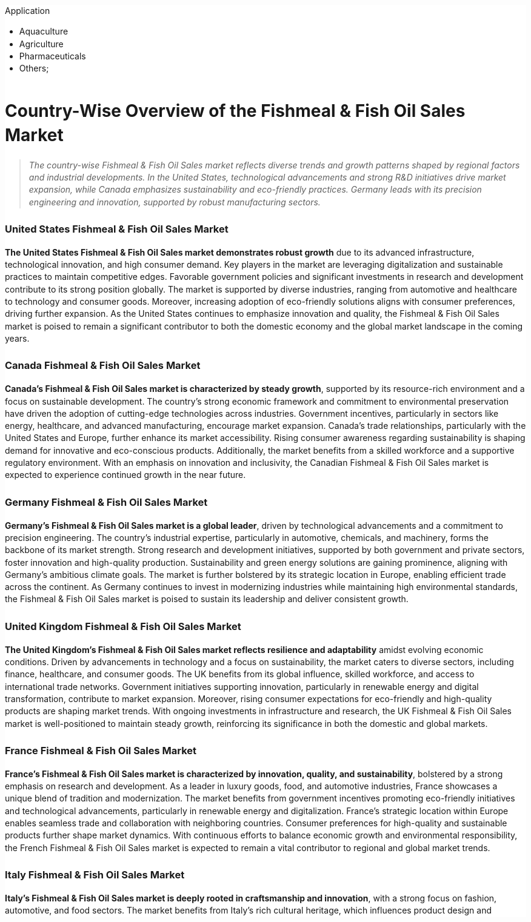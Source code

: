 Application</h3><ul><li>Aquaculture</li><li>Agriculture</li><li>Pharmaceuticals</li><li>Others;</li></ul><h1><span class="">Country-Wise Overview of the Fishmeal & Fish Oil Sales Market<br /></span></h1><blockquote><p><em><span class="">The country-wise Fishmeal & Fish Oil Sales market reflects diverse trends and growth patterns shaped by regional factors and industrial developments. In the United States, technological advancements and strong R&amp;D initiatives drive market expansion, while Canada emphasizes sustainability and eco-friendly practices. Germany leads with its precision engineering and innovation, supported by robust manufacturing sectors.</span></em></p></blockquote><h3><strong>United States Fishmeal & Fish Oil Sales Market</strong></h3><p><strong>The United States Fishmeal & Fish Oil Sales market demonstrates robust growth</strong> due to its advanced infrastructure, technological innovation, and high consumer demand. Key players in the market are leveraging digitalization and sustainable practices to maintain competitive edges. Favorable government policies and significant investments in research and development contribute to its strong position globally. The market is supported by diverse industries, ranging from automotive and healthcare to technology and consumer goods. Moreover, increasing adoption of eco-friendly solutions aligns with consumer preferences, driving further expansion. As the United States continues to emphasize innovation and quality, the Fishmeal & Fish Oil Sales market is poised to remain a significant contributor to both the domestic economy and the global market landscape in the coming years.</p><h3><strong>Canada Fishmeal & Fish Oil Sales Market</strong></h3><p><strong>Canada&rsquo;s Fishmeal & Fish Oil Sales market is characterized by steady growth</strong>, supported by its resource-rich environment and a focus on sustainable development. The country&rsquo;s strong economic framework and commitment to environmental preservation have driven the adoption of cutting-edge technologies across industries. Government incentives, particularly in sectors like energy, healthcare, and advanced manufacturing, encourage market expansion. Canada&rsquo;s trade relationships, particularly with the United States and Europe, further enhance its market accessibility. Rising consumer awareness regarding sustainability is shaping demand for innovative and eco-conscious products. Additionally, the market benefits from a skilled workforce and a supportive regulatory environment. With an emphasis on innovation and inclusivity, the Canadian Fishmeal & Fish Oil Sales market is expected to experience continued growth in the near future.</p><h3><strong>Germany Fishmeal & Fish Oil Sales Market</strong></h3><p><strong>Germany&rsquo;s Fishmeal & Fish Oil Sales market is a global leader</strong>, driven by technological advancements and a commitment to precision engineering. The country&rsquo;s industrial expertise, particularly in automotive, chemicals, and machinery, forms the backbone of its market strength. Strong research and development initiatives, supported by both government and private sectors, foster innovation and high-quality production. Sustainability and green energy solutions are gaining prominence, aligning with Germany&rsquo;s ambitious climate goals. The market is further bolstered by its strategic location in Europe, enabling efficient trade across the continent. As Germany continues to invest in modernizing industries while maintaining high environmental standards, the Fishmeal & Fish Oil Sales market is poised to sustain its leadership and deliver consistent growth.</p><h3><strong>United Kingdom Fishmeal & Fish Oil Sales Market</strong></h3><p><strong>The United Kingdom&rsquo;s Fishmeal & Fish Oil Sales market reflects resilience and adaptability</strong> amidst evolving economic conditions. Driven by advancements in technology and a focus on sustainability, the market caters to diverse sectors, including finance, healthcare, and consumer goods. The UK benefits from its global influence, skilled workforce, and access to international trade networks. Government initiatives supporting innovation, particularly in renewable energy and digital transformation, contribute to market expansion. Moreover, rising consumer expectations for eco-friendly and high-quality products are shaping market trends. With ongoing investments in infrastructure and research, the UK Fishmeal & Fish Oil Sales market is well-positioned to maintain steady growth, reinforcing its significance in both the domestic and global markets.</p><h3><strong>France Fishmeal & Fish Oil Sales Market</strong></h3><p><strong>France&rsquo;s Fishmeal & Fish Oil Sales market is characterized by innovation, quality, and sustainability</strong>, bolstered by a strong emphasis on research and development. As a leader in luxury goods, food, and automotive industries, France showcases a unique blend of tradition and modernization. The market benefits from government incentives promoting eco-friendly initiatives and technological advancements, particularly in renewable energy and digitalization. France&rsquo;s strategic location within Europe enables seamless trade and collaboration with neighboring countries. Consumer preferences for high-quality and sustainable products further shape market dynamics. With continuous efforts to balance economic growth and environmental responsibility, the French Fishmeal & Fish Oil Sales market is expected to remain a vital contributor to regional and global market trends.</p><h3><strong>Italy Fishmeal & Fish Oil Sales Market</strong></h3><p><strong>Italy&rsquo;s Fishmeal & Fish Oil Sales market is deeply rooted in craftsmanship and innovation</strong>, with a strong focus on fashion, automotive, and food sectors. The market benefits from Italy&rsquo;s rich cultural heritage, which influences product design and